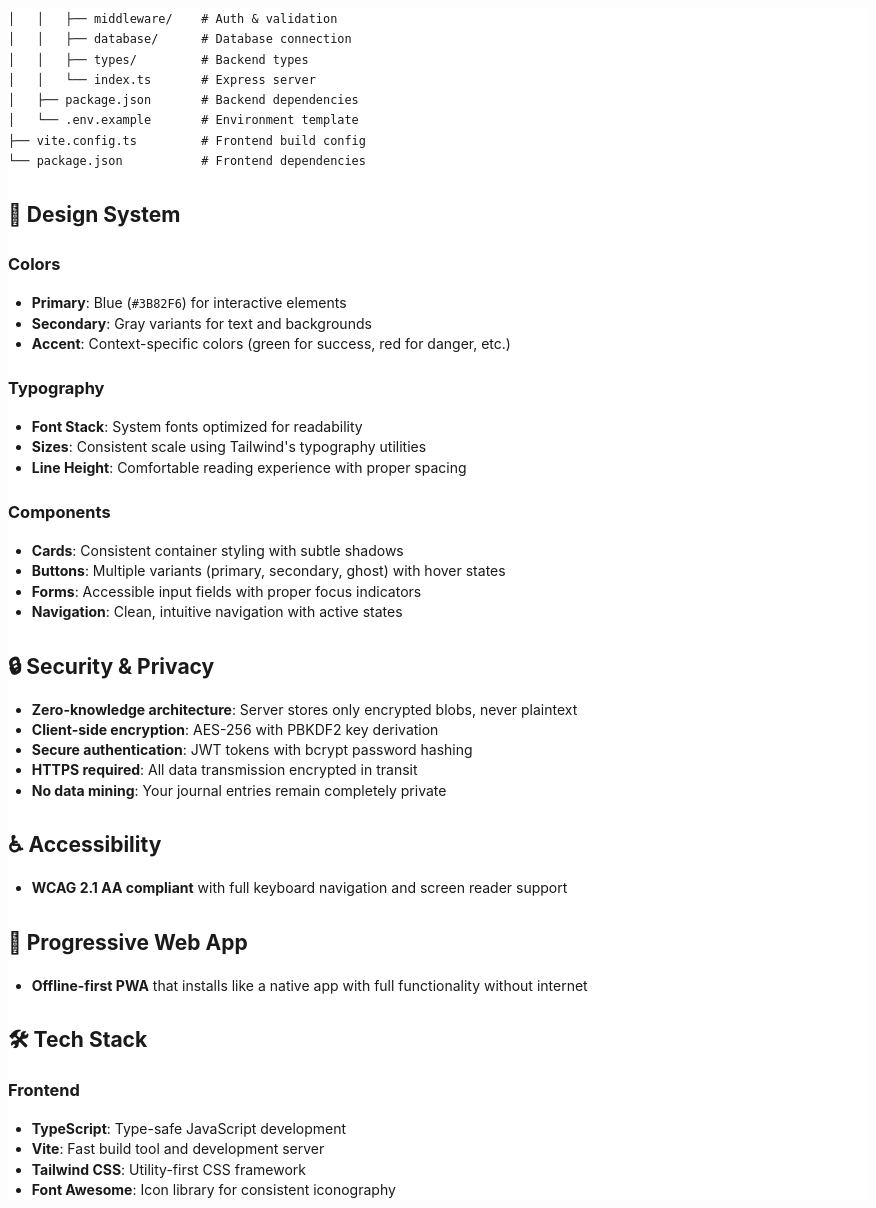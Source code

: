 ```
│   │   ├── middleware/    # Auth & validation
│   │   ├── database/      # Database connection
│   │   ├── types/         # Backend types
│   │   └── index.ts       # Express server
│   ├── package.json       # Backend dependencies
│   └── .env.example       # Environment template
├── vite.config.ts         # Frontend build config
└── package.json           # Frontend dependencies
```

## 🎨 Design System

### Colors
- **Primary**: Blue (`#3B82F6`) for interactive elements
- **Secondary**: Gray variants for text and backgrounds
- **Accent**: Context-specific colors (green for success, red for danger, etc.)

### Typography
- **Font Stack**: System fonts optimized for readability
- **Sizes**: Consistent scale using Tailwind's typography utilities
- **Line Height**: Comfortable reading experience with proper spacing

### Components
- **Cards**: Consistent container styling with subtle shadows
- **Buttons**: Multiple variants (primary, secondary, ghost) with hover states
- **Forms**: Accessible input fields with proper focus indicators
- **Navigation**: Clean, intuitive navigation with active states

## 🔒 Security & Privacy

- **Zero-knowledge architecture**: Server stores only encrypted blobs, never plaintext
- **Client-side encryption**: AES-256 with PBKDF2 key derivation
- **Secure authentication**: JWT tokens with bcrypt password hashing
- **HTTPS required**: All data transmission encrypted in transit
- **No data mining**: Your journal entries remain completely private

## ♿ Accessibility

- **WCAG 2.1 AA compliant** with full keyboard navigation and screen reader support

## 📱 Progressive Web App

- **Offline-first PWA** that installs like a native app with full functionality without internet

## 🛠️ Tech Stack

### Frontend
- **TypeScript**: Type-safe JavaScript development
- **Vite**: Fast build tool and development server
- **Tailwind CSS**: Utility-first CSS framework
- **Font Awesome**: Icon library for consistent iconography

